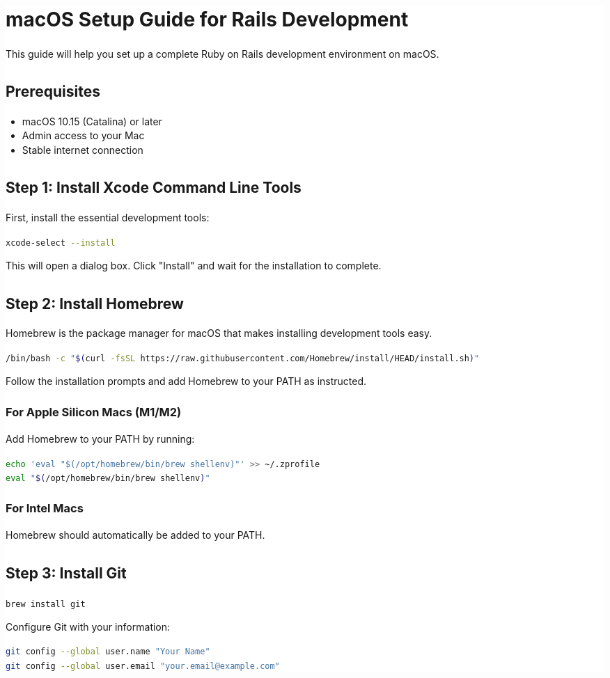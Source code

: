 # macOS Setup Guide for Rails Development

This guide will help you set up a complete Ruby on Rails development environment on macOS.

## Prerequisites

- macOS 10.15 (Catalina) or later
- Admin access to your Mac
- Stable internet connection

## Step 1: Install Xcode Command Line Tools

First, install the essential development tools:

```bash
xcode-select --install
```

This will open a dialog box. Click "Install" and wait for the installation to complete.

## Step 2: Install Homebrew

Homebrew is the package manager for macOS that makes installing development tools easy.

```bash
/bin/bash -c "$(curl -fsSL https://raw.githubusercontent.com/Homebrew/install/HEAD/install.sh)"
```

Follow the installation prompts and add Homebrew to your PATH as instructed.

### For Apple Silicon Macs (M1/M2)

Add Homebrew to your PATH by running:

```bash
echo 'eval "$(/opt/homebrew/bin/brew shellenv)"' >> ~/.zprofile
eval "$(/opt/homebrew/bin/brew shellenv)"
```

### For Intel Macs

Homebrew should automatically be added to your PATH.

## Step 3: Install Git

```bash
brew install git
```

Configure Git with your information:

```bash
git config --global user.name "Your Name"
git config --global user.email "your.email@example.com"
```
